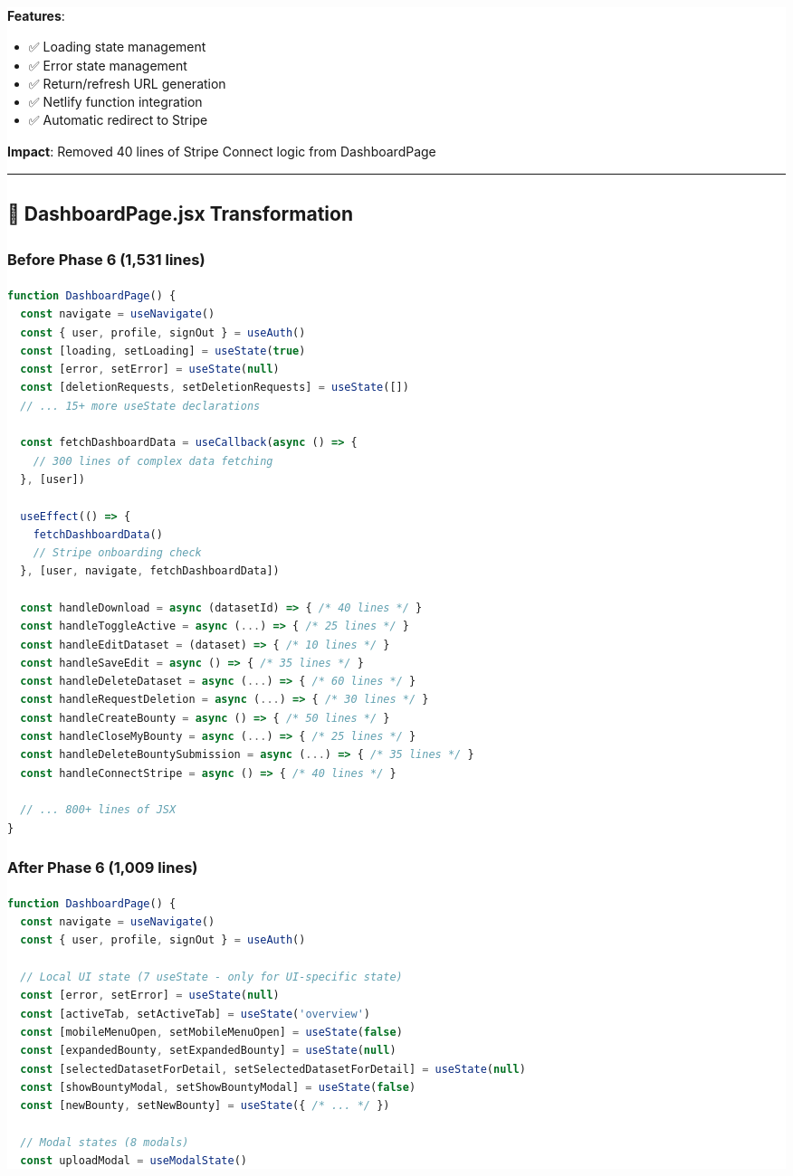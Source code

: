 **Features**:
- ✅ Loading state management
- ✅ Error state management
- ✅ Return/refresh URL generation
- ✅ Netlify function integration
- ✅ Automatic redirect to Stripe

**Impact**: Removed 40 lines of Stripe Connect logic from DashboardPage

---

## 🔧 DashboardPage.jsx Transformation

### Before Phase 6 (1,531 lines)
```javascript
function DashboardPage() {
  const navigate = useNavigate()
  const { user, profile, signOut } = useAuth()
  const [loading, setLoading] = useState(true)
  const [error, setError] = useState(null)
  const [deletionRequests, setDeletionRequests] = useState([])
  // ... 15+ more useState declarations
  
  const fetchDashboardData = useCallback(async () => {
    // 300 lines of complex data fetching
  }, [user])
  
  useEffect(() => {
    fetchDashboardData()
    // Stripe onboarding check
  }, [user, navigate, fetchDashboardData])
  
  const handleDownload = async (datasetId) => { /* 40 lines */ }
  const handleToggleActive = async (...) => { /* 25 lines */ }
  const handleEditDataset = (dataset) => { /* 10 lines */ }
  const handleSaveEdit = async () => { /* 35 lines */ }
  const handleDeleteDataset = async (...) => { /* 60 lines */ }
  const handleRequestDeletion = async (...) => { /* 30 lines */ }
  const handleCreateBounty = async () => { /* 50 lines */ }
  const handleCloseMyBounty = async (...) => { /* 25 lines */ }
  const handleDeleteBountySubmission = async (...) => { /* 35 lines */ }
  const handleConnectStripe = async () => { /* 40 lines */ }
  
  // ... 800+ lines of JSX
}
```

### After Phase 6 (1,009 lines)
```javascript
function DashboardPage() {
  const navigate = useNavigate()
  const { user, profile, signOut } = useAuth()
  
  // Local UI state (7 useState - only for UI-specific state)
  const [error, setError] = useState(null)
  const [activeTab, setActiveTab] = useState('overview')
  const [mobileMenuOpen, setMobileMenuOpen] = useState(false)
  const [expandedBounty, setExpandedBounty] = useState(null)
  const [selectedDatasetForDetail, setSelectedDatasetForDetail] = useState(null)
  const [showBountyModal, setShowBountyModal] = useState(false)
  const [newBounty, setNewBounty] = useState({ /* ... */ })
  
  // Modal states (8 modals)
  const uploadModal = useModalState()
```